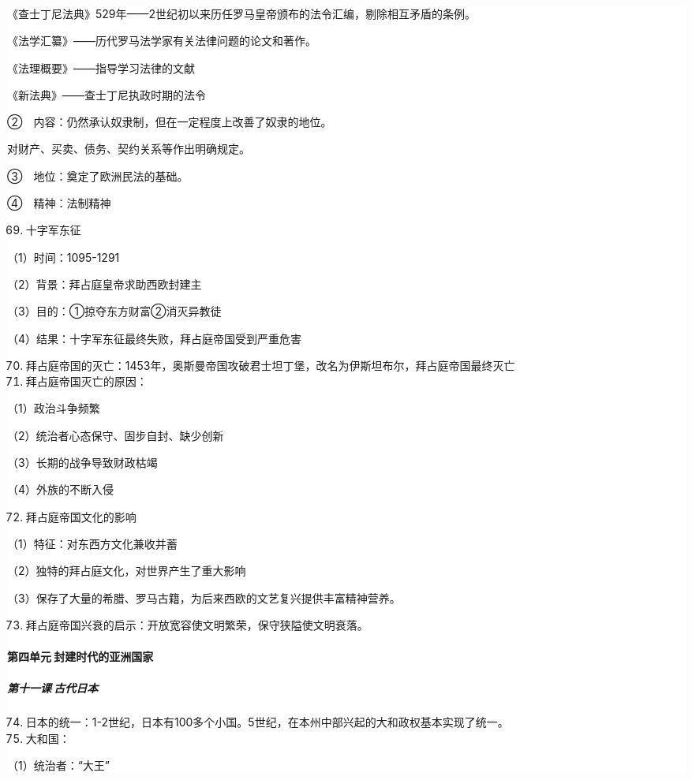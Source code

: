 《查士丁尼法典》529年——2世纪初以来历任罗马皇帝颁布的法令汇编，剔除相互矛盾的条例。

《法学汇纂》——历代罗马法学家有关法律问题的论文和著作。

《法理概要》——指导学习法律的文献

《新法典》——查士丁尼执政时期的法令

②　内容：仍然承认奴隶制，但在一定程度上改善了奴隶的地位。

 对财产、买卖、债务、契约关系等作出明确规定。

③　地位：奠定了欧洲民法的基础。

④　精神：法制精神

69. 十字军东征

（1）时间：1095-1291

（2）背景：拜占庭皇帝求助西欧封建主

（3）目的：①掠夺东方财富②消灭异教徒

（4）结果：十字军东征最终失败，拜占庭帝国受到严重危害

70. 拜占庭帝国的灭亡：1453年，奥斯曼帝国攻破君士坦丁堡，改名为伊斯坦布尔，拜占庭帝国最终灭亡
71. 拜占庭帝国灭亡的原因：

（1）政治斗争频繁

（2）统治者心态保守、固步自封、缺少创新

（3）长期的战争导致财政枯竭

（4）外族的不断入侵

72. 拜占庭帝国文化的影响

（1）特征：对东西方文化兼收并蓄

（2）独特的拜占庭文化，对世界产生了重大影响

（3）保存了大量的希腊、罗马古籍，为后来西欧的文艺复兴提供丰富精神营养。

73. 拜占庭帝国兴衰的启示：开放宽容使文明繁荣，保守狭隘使文明衰落。

 

 

 

 

 

 

#### 第四单元 封建时代的亚洲国家

##### 第十一课 古代日本

74. 日本的统一：1-2世纪，日本有100多个小国。5世纪，在本州中部兴起的大和政权基本实现了统一。
75. 大和国：

（1）统治者：“大王”
